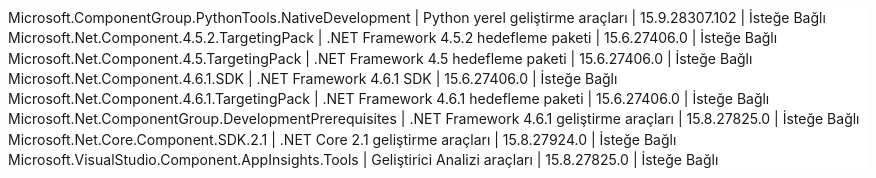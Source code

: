 Microsoft.ComponentGroup.PythonTools.NativeDevelopment | Python yerel geliştirme araçları | 15.9.28307.102 | İsteğe Bağlı
Microsoft.Net.Component.4.5.2.TargetingPack | .NET Framework 4.5.2 hedefleme paketi | 15.6.27406.0 | İsteğe Bağlı
Microsoft.Net.Component.4.5.TargetingPack | .NET Framework 4.5 hedefleme paketi | 15.6.27406.0 | İsteğe Bağlı
Microsoft.Net.Component.4.6.1.SDK | .NET Framework 4.6.1 SDK | 15.6.27406.0 | İsteğe Bağlı
Microsoft.Net.Component.4.6.1.TargetingPack | .NET Framework 4.6.1 hedefleme paketi | 15.6.27406.0 | İsteğe Bağlı
Microsoft.Net.ComponentGroup.DevelopmentPrerequisites | .NET Framework 4.6.1 geliştirme araçları | 15.8.27825.0 | İsteğe Bağlı
Microsoft.Net.Core.Component.SDK.2.1 | .NET Core 2.1 geliştirme araçları | 15.8.27924.0 | İsteğe Bağlı
Microsoft.VisualStudio.Component.AppInsights.Tools | Geliştirici Analizi araçları | 15.8.27825.0 | İsteğe Bağlı
